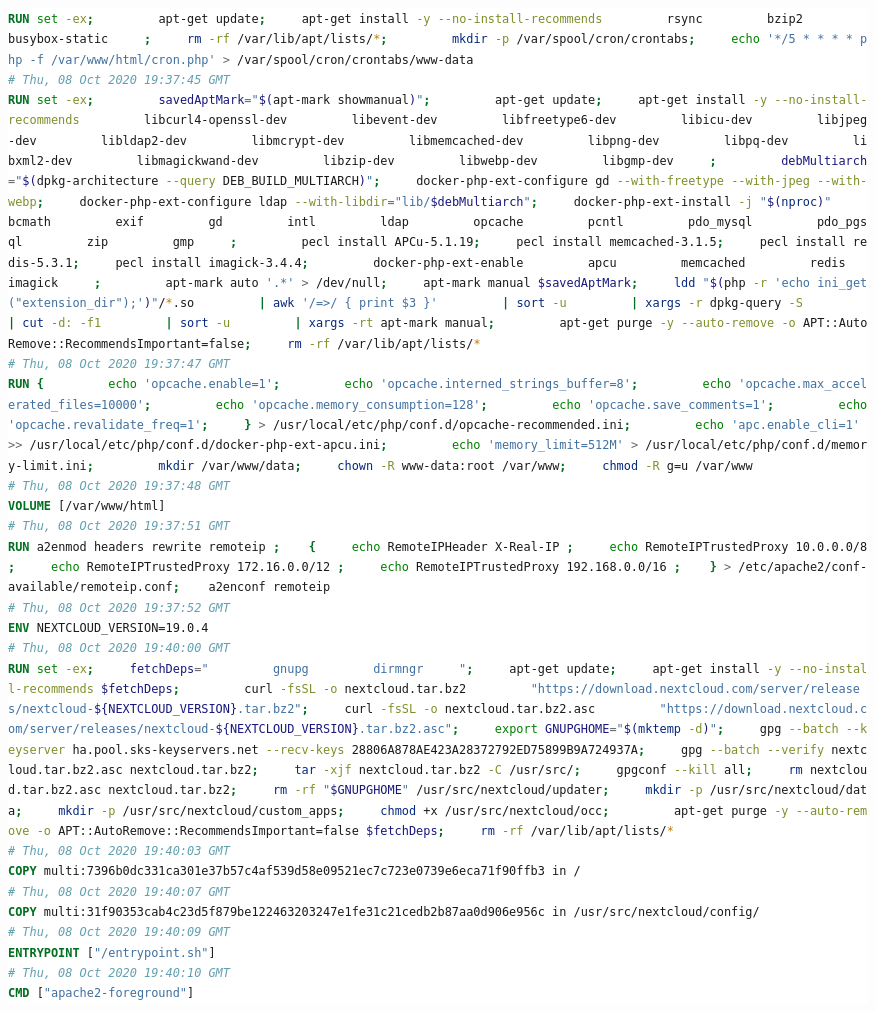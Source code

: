 ```dockerfile
RUN set -ex;         apt-get update;     apt-get install -y --no-install-recommends         rsync         bzip2         busybox-static     ;     rm -rf /var/lib/apt/lists/*;         mkdir -p /var/spool/cron/crontabs;     echo '*/5 * * * * php -f /var/www/html/cron.php' > /var/spool/cron/crontabs/www-data
# Thu, 08 Oct 2020 19:37:45 GMT
RUN set -ex;         savedAptMark="$(apt-mark showmanual)";         apt-get update;     apt-get install -y --no-install-recommends         libcurl4-openssl-dev         libevent-dev         libfreetype6-dev         libicu-dev         libjpeg-dev         libldap2-dev         libmcrypt-dev         libmemcached-dev         libpng-dev         libpq-dev         libxml2-dev         libmagickwand-dev         libzip-dev         libwebp-dev         libgmp-dev     ;         debMultiarch="$(dpkg-architecture --query DEB_BUILD_MULTIARCH)";     docker-php-ext-configure gd --with-freetype --with-jpeg --with-webp;     docker-php-ext-configure ldap --with-libdir="lib/$debMultiarch";     docker-php-ext-install -j "$(nproc)"         bcmath         exif         gd         intl         ldap         opcache         pcntl         pdo_mysql         pdo_pgsql         zip         gmp     ;         pecl install APCu-5.1.19;     pecl install memcached-3.1.5;     pecl install redis-5.3.1;     pecl install imagick-3.4.4;         docker-php-ext-enable         apcu         memcached         redis         imagick     ;         apt-mark auto '.*' > /dev/null;     apt-mark manual $savedAptMark;     ldd "$(php -r 'echo ini_get("extension_dir");')"/*.so         | awk '/=>/ { print $3 }'         | sort -u         | xargs -r dpkg-query -S         | cut -d: -f1         | sort -u         | xargs -rt apt-mark manual;         apt-get purge -y --auto-remove -o APT::AutoRemove::RecommendsImportant=false;     rm -rf /var/lib/apt/lists/*
# Thu, 08 Oct 2020 19:37:47 GMT
RUN {         echo 'opcache.enable=1';         echo 'opcache.interned_strings_buffer=8';         echo 'opcache.max_accelerated_files=10000';         echo 'opcache.memory_consumption=128';         echo 'opcache.save_comments=1';         echo 'opcache.revalidate_freq=1';     } > /usr/local/etc/php/conf.d/opcache-recommended.ini;         echo 'apc.enable_cli=1' >> /usr/local/etc/php/conf.d/docker-php-ext-apcu.ini;         echo 'memory_limit=512M' > /usr/local/etc/php/conf.d/memory-limit.ini;         mkdir /var/www/data;     chown -R www-data:root /var/www;     chmod -R g=u /var/www
# Thu, 08 Oct 2020 19:37:48 GMT
VOLUME [/var/www/html]
# Thu, 08 Oct 2020 19:37:51 GMT
RUN a2enmod headers rewrite remoteip ;    {     echo RemoteIPHeader X-Real-IP ;     echo RemoteIPTrustedProxy 10.0.0.0/8 ;     echo RemoteIPTrustedProxy 172.16.0.0/12 ;     echo RemoteIPTrustedProxy 192.168.0.0/16 ;    } > /etc/apache2/conf-available/remoteip.conf;    a2enconf remoteip
# Thu, 08 Oct 2020 19:37:52 GMT
ENV NEXTCLOUD_VERSION=19.0.4
# Thu, 08 Oct 2020 19:40:00 GMT
RUN set -ex;     fetchDeps="         gnupg         dirmngr     ";     apt-get update;     apt-get install -y --no-install-recommends $fetchDeps;         curl -fsSL -o nextcloud.tar.bz2         "https://download.nextcloud.com/server/releases/nextcloud-${NEXTCLOUD_VERSION}.tar.bz2";     curl -fsSL -o nextcloud.tar.bz2.asc         "https://download.nextcloud.com/server/releases/nextcloud-${NEXTCLOUD_VERSION}.tar.bz2.asc";     export GNUPGHOME="$(mktemp -d)";     gpg --batch --keyserver ha.pool.sks-keyservers.net --recv-keys 28806A878AE423A28372792ED75899B9A724937A;     gpg --batch --verify nextcloud.tar.bz2.asc nextcloud.tar.bz2;     tar -xjf nextcloud.tar.bz2 -C /usr/src/;     gpgconf --kill all;     rm nextcloud.tar.bz2.asc nextcloud.tar.bz2;     rm -rf "$GNUPGHOME" /usr/src/nextcloud/updater;     mkdir -p /usr/src/nextcloud/data;     mkdir -p /usr/src/nextcloud/custom_apps;     chmod +x /usr/src/nextcloud/occ;         apt-get purge -y --auto-remove -o APT::AutoRemove::RecommendsImportant=false $fetchDeps;     rm -rf /var/lib/apt/lists/*
# Thu, 08 Oct 2020 19:40:03 GMT
COPY multi:7396b0dc331ca301e37b57c4af539d58e09521ec7c723e0739e6eca71f90ffb3 in / 
# Thu, 08 Oct 2020 19:40:07 GMT
COPY multi:31f90353cab4c23d5f879be122463203247e1fe31c21cedb2b87aa0d906e956c in /usr/src/nextcloud/config/ 
# Thu, 08 Oct 2020 19:40:09 GMT
ENTRYPOINT ["/entrypoint.sh"]
# Thu, 08 Oct 2020 19:40:10 GMT
CMD ["apache2-foreground"]
```
